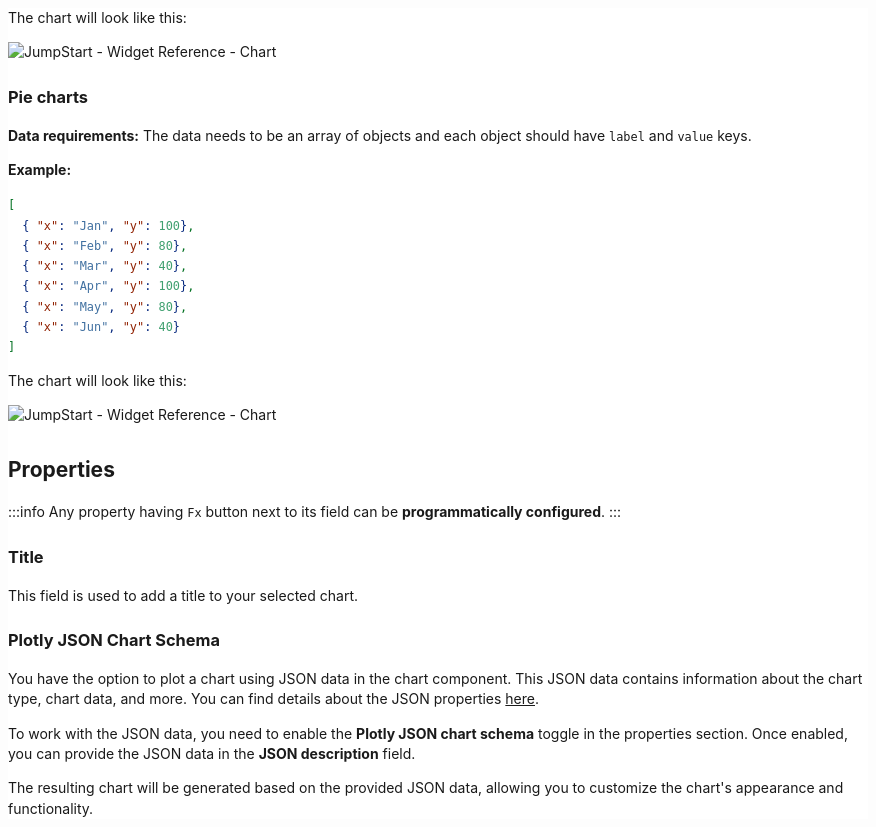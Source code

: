 The chart will look like this:

<div style={{textAlign: 'center'}}>

<img className="screenshot-full" src="/img/widgets/chart/barc.png" alt="JumpStart - Widget Reference - Chart" />

</div>

### Pie charts

**Data requirements:** The data needs to be an array of objects and each object should have `label` and `value` keys.

**Example:**

```json
[
  { "x": "Jan", "y": 100},
  { "x": "Feb", "y": 80},
  { "x": "Mar", "y": 40},
  { "x": "Apr", "y": 100},
  { "x": "May", "y": 80},
  { "x": "Jun", "y": 40}
]
```

The chart will look like this:

<div style={{textAlign: 'center'}}>

<img className="screenshot-full" src="/img/widgets/chart/piec.png" alt="JumpStart - Widget Reference - Chart" />

</div>

## Properties

:::info
Any property having `Fx` button next to its field can be **programmatically configured**.
:::

### Title

This field is used to add a title to your selected chart.

### Plotly JSON Chart Schema

You have the option to plot a chart using JSON data in the chart component. This JSON data contains information about the chart type, chart data, and more. You can find details about the JSON properties [here](https://plotly.com/javascript/reference/).

To work with the JSON data, you need to enable the **Plotly JSON chart schema** toggle in the properties section. Once enabled, you can provide the JSON data in the **JSON description** field.

The resulting chart will be generated based on the provided JSON data, allowing you to customize the chart's appearance and functionality.
